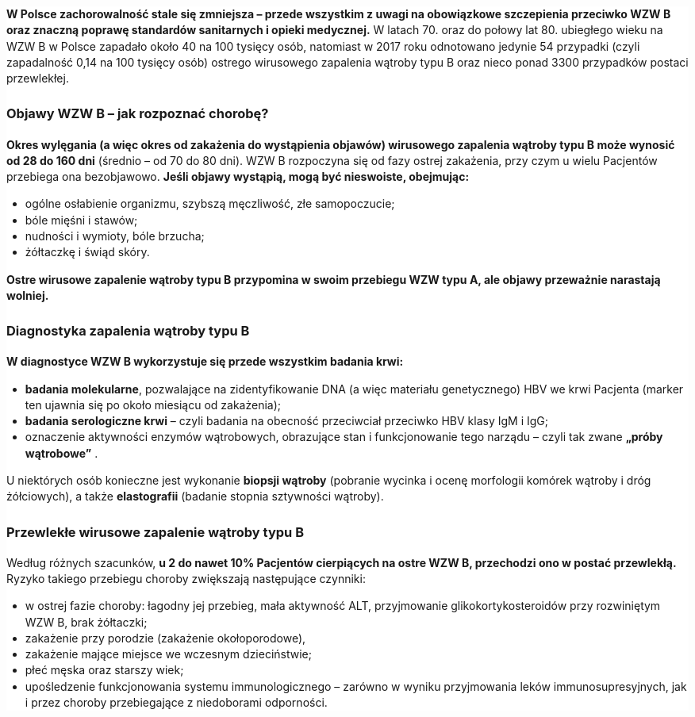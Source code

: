 
**W Polsce zachorowalność stale się zmniejsza – przede wszystkim z uwagi na obowiązkowe szczepienia przeciwko WZW B oraz znaczną poprawę standardów sanitarnych i opieki medycznej.** W latach 70\. oraz do połowy lat 80\. ubiegłego wieku na WZW B w Polsce zapadało około 40 na 100 tysięcy osób, natomiast w 2017 roku odnotowano jedynie 54 przypadki (czyli zapadalność 0,14 na 100 tysięcy osób) ostrego wirusowego zapalenia wątroby typu B oraz nieco ponad 3300 przypadków postaci przewlekłej.


### Objawy WZW B – jak rozpoznać chorobę?


**Okres wylęgania (a więc okres od zakażenia do wystąpienia objawów) wirusowego zapalenia wątroby typu B może wynosić od 28 do 160 dni** (średnio – od 70 do 80 dni). WZW B rozpoczyna się od fazy ostrej zakażenia, przy czym u wielu Pacjentów przebiega ona bezobjawowo. **Jeśli objawy wystąpią, mogą być nieswoiste, obejmując:**


* ogólne osłabienie organizmu, szybszą męczliwość, złe samopoczucie;
* bóle mięśni i stawów;
* nudności i wymioty, bóle brzucha;
* żółtaczkę i świąd skóry.


**Ostre wirusowe zapalenie wątroby typu B przypomina w swoim przebiegu WZW typu A, ale objawy przeważnie narastają wolniej.**


### Diagnostyka zapalenia wątroby typu B


**W diagnostyce WZW B wykorzystuje się przede wszystkim badania krwi:**


* **badania molekularne**, pozwalające na zidentyfikowanie DNA (a więc materiału genetycznego) HBV we krwi Pacjenta (marker ten ujawnia się po około miesiącu od zakażenia);
* **badania serologiczne krwi** – czyli badania na obecność przeciwciał przeciwko HBV klasy IgM i IgG;
* oznaczenie aktywności enzymów wątrobowych, obrazujące stan i funkcjonowanie tego narządu – czyli tak zwane **„próby wątrobowe”** .


U niektórych osób konieczne jest wykonanie **biopsji wątroby** (pobranie wycinka i ocenę morfologii komórek wątroby i dróg żółciowych), a także **elastografii** (badanie stopnia sztywności wątroby).


### Przewlekłe wirusowe zapalenie wątroby typu B


Według różnych szacunków, **u 2 do nawet 10% Pacjentów cierpiących na ostre WZW B, przechodzi ono w postać przewlekłą.** Ryzyko takiego przebiegu choroby zwiększają następujące czynniki:


* w ostrej fazie choroby: łagodny jej przebieg, mała aktywność ALT, przyjmowanie glikokortykosteroidów przy rozwiniętym WZW B, brak żółtaczki;
* zakażenie przy porodzie (zakażenie okołoporodowe),
* zakażenie mające miejsce we wczesnym dzieciństwie;
* płeć męska oraz starszy wiek;
* upośledzenie funkcjonowania systemu immunologicznego – zarówno w wyniku przyjmowania leków immunosupresyjnych, jak i przez choroby przebiegające z niedoborami odporności.
